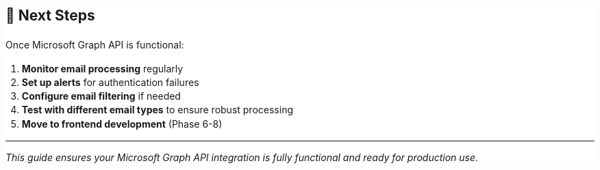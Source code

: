
## 🎯 **Next Steps**

Once Microsoft Graph API is functional:

1. **Monitor email processing** regularly
2. **Set up alerts** for authentication failures
3. **Configure email filtering** if needed
4. **Test with different email types** to ensure robust processing
5. **Move to frontend development** (Phase 6-8)

---

*This guide ensures your Microsoft Graph API integration is fully functional and ready for production use.*


